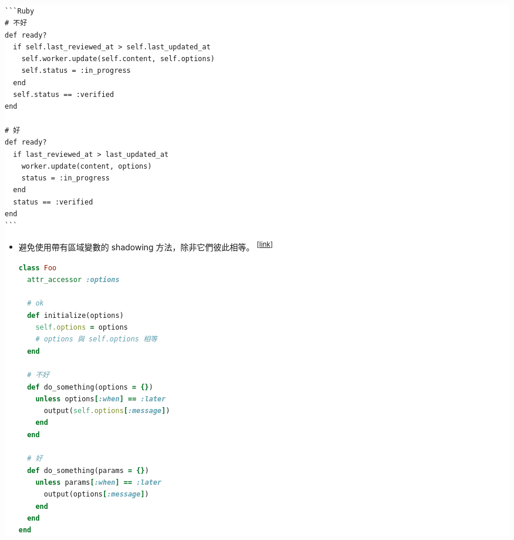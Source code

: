     ```Ruby
    # 不好
    def ready?
      if self.last_reviewed_at > self.last_updated_at
        self.worker.update(self.content, self.options)
        self.status = :in_progress
      end
      self.status == :verified
    end

    # 好
    def ready?
      if last_reviewed_at > last_updated_at
        worker.update(content, options)
        status = :in_progress
      end
      status == :verified
    end
    ```

* <a name="no-shadowing"></a>
  避免使用帶有區域變數的 shadowing 方法，除非它們彼此相等。
<sup>[[link](#no-shadowing)]</sup>

    ```Ruby
    class Foo
      attr_accessor :options

      # ok
      def initialize(options)
        self.options = options
        # options 與 self.options 相等
      end

      # 不好
      def do_something(options = {})
        unless options[:when] == :later
          output(self.options[:message])
        end
      end

      # 好
      def do_something(params = {})
        unless params[:when] == :later
          output(options[:message])
        end
      end
    end
    ```
